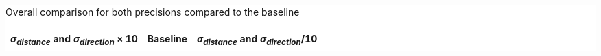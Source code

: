 Overall comparison for both precisions compared to the baseline

| $\sigma_{distance}$ and $\sigma_{direction}\times10$ | Baseline | $\sigma_{distance}$ and $\sigma_{direction}/10$ | 
| --- | --- | --- |